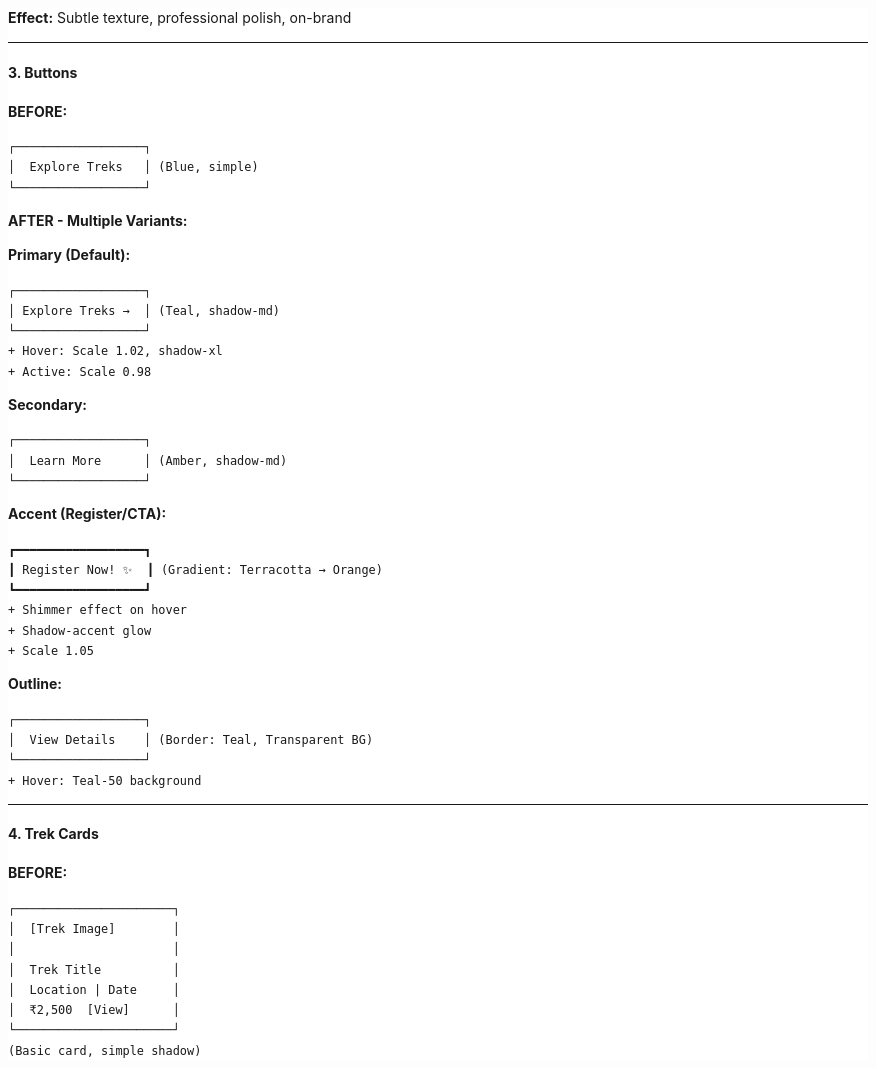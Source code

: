 **Effect:** Subtle texture, professional polish, on-brand

---

#### 3. Buttons

**BEFORE:**
```
┌──────────────────┐
│  Explore Treks   │ (Blue, simple)
└──────────────────┘
```

**AFTER - Multiple Variants:**

**Primary (Default):**
```
┌──────────────────┐
│ Explore Treks →  │ (Teal, shadow-md)
└──────────────────┘
+ Hover: Scale 1.02, shadow-xl
+ Active: Scale 0.98
```

**Secondary:**
```
┌──────────────────┐
│  Learn More      │ (Amber, shadow-md)
└──────────────────┘
```

**Accent (Register/CTA):**
```
┏━━━━━━━━━━━━━━━━━━┓
┃ Register Now! ✨  ┃ (Gradient: Terracotta → Orange)
┗━━━━━━━━━━━━━━━━━━┛
+ Shimmer effect on hover
+ Shadow-accent glow
+ Scale 1.05
```

**Outline:**
```
┌──────────────────┐
│  View Details    │ (Border: Teal, Transparent BG)
└──────────────────┘
+ Hover: Teal-50 background
```

---

#### 4. Trek Cards

**BEFORE:**
```
┌──────────────────────┐
│  [Trek Image]        │
│                      │
│  Trek Title          │
│  Location | Date     │
│  ₹2,500  [View]      │
└──────────────────────┘
(Basic card, simple shadow)
```
